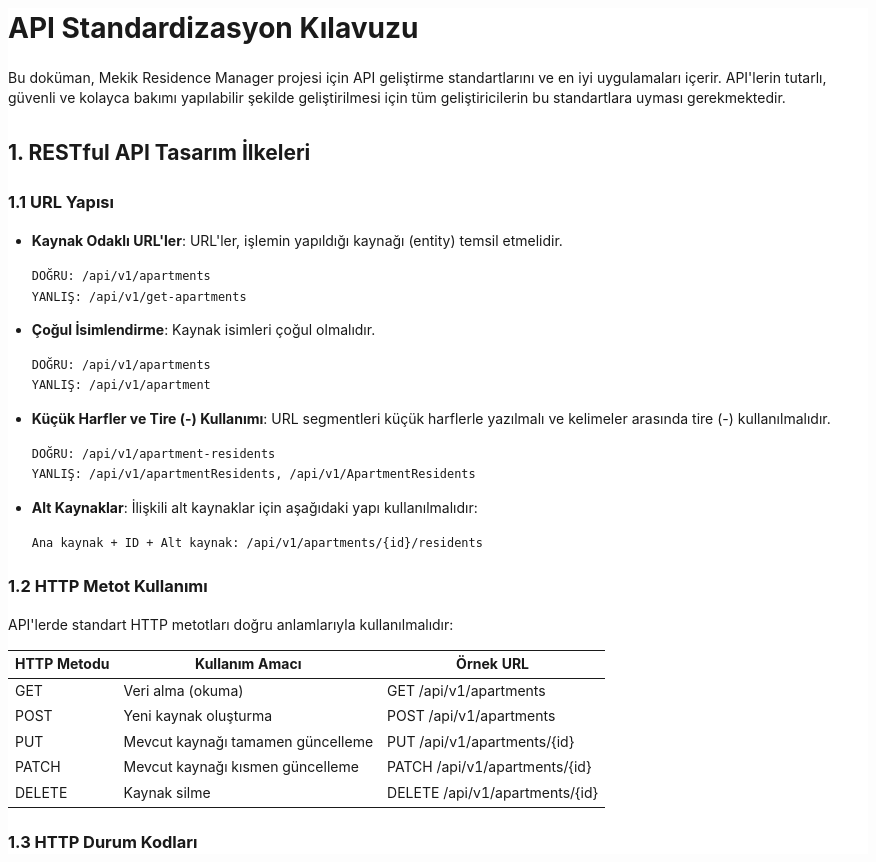 # API Standardizasyon Kılavuzu

Bu doküman, Mekik Residence Manager projesi için API geliştirme standartlarını ve en iyi uygulamaları içerir. API'lerin tutarlı, güvenli ve kolayca bakımı yapılabilir şekilde geliştirilmesi için tüm geliştiricilerin bu standartlara uyması gerekmektedir.

## 1. RESTful API Tasarım İlkeleri

### 1.1 URL Yapısı

- **Kaynak Odaklı URL'ler**: URL'ler, işlemin yapıldığı kaynağı (entity) temsil etmelidir.
  
  ```
  DOĞRU: /api/v1/apartments 
  YANLIŞ: /api/v1/get-apartments
  ```

- **Çoğul İsimlendirme**: Kaynak isimleri çoğul olmalıdır.
  
  ```
  DOĞRU: /api/v1/apartments
  YANLIŞ: /api/v1/apartment
  ```

- **Küçük Harfler ve Tire (-) Kullanımı**: URL segmentleri küçük harflerle yazılmalı ve kelimeler arasında tire (-) kullanılmalıdır.
  
  ```
  DOĞRU: /api/v1/apartment-residents
  YANLIŞ: /api/v1/apartmentResidents, /api/v1/ApartmentResidents
  ```

- **Alt Kaynaklar**: İlişkili alt kaynaklar için aşağıdaki yapı kullanılmalıdır:
  
  ```
  Ana kaynak + ID + Alt kaynak: /api/v1/apartments/{id}/residents
  ```

### 1.2 HTTP Metot Kullanımı

API'lerde standart HTTP metotları doğru anlamlarıyla kullanılmalıdır:

| HTTP Metodu | Kullanım Amacı | Örnek URL |
|-------------|----------------|-----------|
| GET | Veri alma (okuma) | GET /api/v1/apartments |
| POST | Yeni kaynak oluşturma | POST /api/v1/apartments |
| PUT | Mevcut kaynağı tamamen güncelleme | PUT /api/v1/apartments/{id} |
| PATCH | Mevcut kaynağı kısmen güncelleme | PATCH /api/v1/apartments/{id} |
| DELETE | Kaynak silme | DELETE /api/v1/apartments/{id} |

### 1.3 HTTP Durum Kodları
